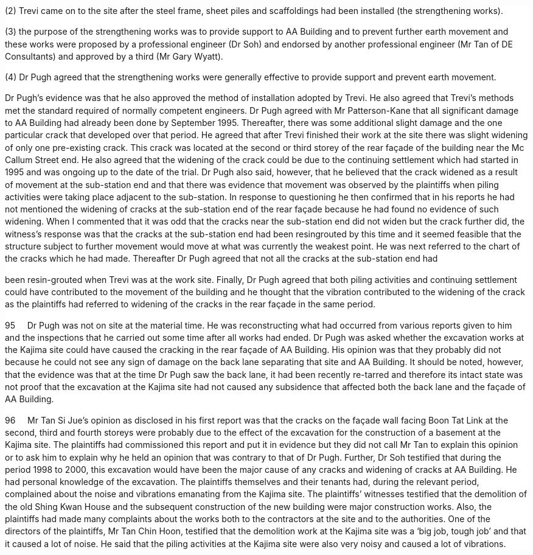 (2) Trevi came on to the site after the steel frame, sheet piles and scaffoldings had been installed (the strengthening works). 

(3) the purpose of the strengthening works was to provide support to AA Building and to prevent further earth movement and these works were proposed by a professional engineer (Dr Soh) and endorsed by another professional engineer (Mr Tan of DE Consultants) and approved by a third (Mr Gary Wyatt). 

(4) Dr Pugh agreed that the strengthening works were generally effective to provide support and prevent earth movement. 

Dr Pugh’s evidence was that he also approved the method of installation adopted by Trevi. He also agreed that Trevi’s methods met the standard required of normally competent engineers. Dr Pugh agreed with Mr Patterson-Kane that all significant damage to AA Building had already been done by September 1995. Thereafter, there was some additional slight damage and the one particular crack that developed over that period. He agreed that after Trevi finished their work at the site there was slight widening of only one pre-existing crack. This crack was located at the second or third storey of the rear façade of the building near the Mc Callum Street end. He also agreed that the widening of the crack could be due to the continuing settlement which had started in 1995 and was ongoing up to the date of the trial. Dr Pugh also said, however, that he believed that the crack widened as a result of movement at the sub-station end and that there was evidence that movement was observed by the plaintiffs when piling activities were taking place adjacent to the sub-station. In response to questioning he then confirmed that in his reports he had not mentioned the widening of cracks at the sub-station end of the rear façade because he had found no evidence of such widening. When I commented that it was odd that the cracks near the sub-station end did not widen but the crack further did, the witness’s response was that the cracks at the sub-station end had been resingrouted by this time and it seemed feasible that the structure subject to further movement would move at what was currently the weakest point. He was next referred to the chart of the cracks which he had made. Thereafter Dr Pugh agreed that not all the cracks at the sub-station end had 


been resin-grouted when Trevi was at the work site. Finally, Dr Pugh agreed that both piling activities and continuing settlement could have contributed to the movement of the building and he thought that the vibration contributed to the widening of the crack as the plaintiffs had referred to widening of the cracks in the rear façade in the same period. 

95     Dr Pugh was not on site at the material time. He was reconstructing what had occurred from various reports given to him and the inspections that he carried out some time after all works had ended. Dr Pugh was asked whether the excavation works at the Kajima site could have caused the cracking in the rear façade of AA Building. His opinion was that they probably did not because he could not see any sign of damage on the back lane separating that site and AA Building. It should be noted, however, that the evidence was that at the time Dr Pugh saw the back lane, it had been recently re-tarred and therefore its intact state was not proof that the excavation at the Kajima site had not caused any subsidence that affected both the back lane and the façade of AA Building. 

96     Mr Tan Si Jue’s opinion as disclosed in his first report was that the cracks on the façade wall facing Boon Tat Link at the second, third and fourth storeys were probably due to the effect of the excavation for the construction of a basement at the Kajima site. The plaintiffs had commissioned this report and put it in evidence but they did not call Mr Tan to explain this opinion or to ask him to explain why he held an opinion that was contrary to that of Dr Pugh. Further, Dr Soh testified that during the period 1998 to 2000, this excavation would have been the major cause of any cracks and widening of cracks at AA Building. He had personal knowledge of the excavation. The plaintiffs themselves and their tenants had, during the relevant period, complained about the noise and vibrations emanating from the Kajima site. The plaintiffs’ witnesses testified that the demolition of the old Shing Kwan House and the subsequent construction of the new building were major construction works. Also, the plaintiffs had made many complaints about the works both to the contractors at the site and to the authorities. One of the directors of the plaintiffs, Mr Tan Chin Hoon, testified that the demolition work at the Kajima site was a ‘big job, tough job’ and that it caused a lot of noise. He said that the piling activities at the Kajima site were also very noisy and caused a lot of vibrations. 
